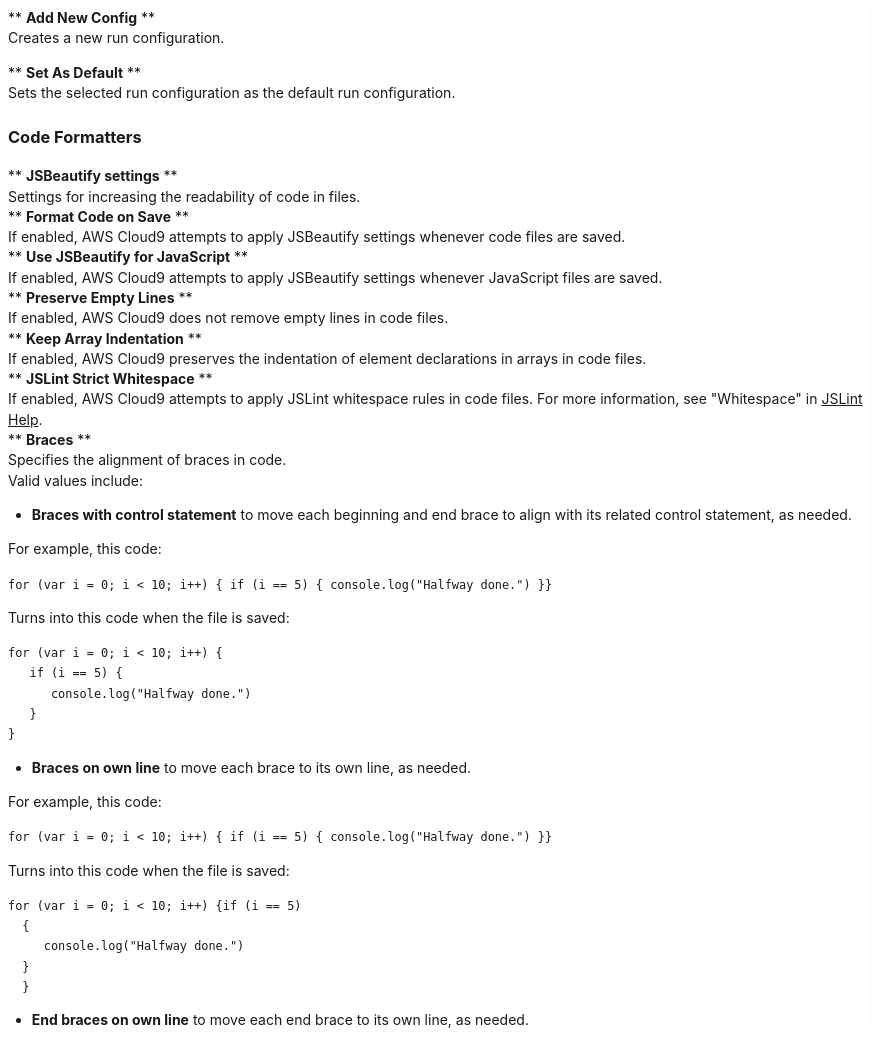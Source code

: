 ** **Add New Config** **  
Creates a new run configuration\.

** **Set As Default** **  
Sets the selected run configuration as the default run configuration\.

### Code Formatters<a name="settings-project-change-code-formatters"></a>

** **JSBeautify settings** **  
Settings for increasing the readability of code in files\.    
** **Format Code on Save** **  
If enabled, AWS Cloud9 attempts to apply JSBeautify settings whenever code files are saved\.  
** **Use JSBeautify for JavaScript** **  
If enabled, AWS Cloud9 attempts to apply JSBeautify settings whenever JavaScript files are saved\.  
** **Preserve Empty Lines** **  
If enabled, AWS Cloud9 does not remove empty lines in code files\.  
** **Keep Array Indentation** **  
If enabled, AWS Cloud9 preserves the indentation of element declarations in arrays in code files\.  
** **JSLint Strict Whitespace** **  
If enabled, AWS Cloud9 attempts to apply JSLint whitespace rules in code files\. For more information, see "Whitespace" in [JSLint Help](http://jslint.com/help.html)\.  
** **Braces** **  
Specifies the alignment of braces in code\.  
Valid values include:  
+  **Braces with control statement** to move each beginning and end brace to align with its related control statement, as needed\.

  For example, this code:

  ```
  for (var i = 0; i < 10; i++) { if (i == 5) { console.log("Halfway done.") }}
  ```

  Turns into this code when the file is saved:

  ```
  for (var i = 0; i < 10; i++) {
     if (i == 5) {
        console.log("Halfway done.")
     }
  }
  ```
+  **Braces on own line** to move each brace to its own line, as needed\.

  For example, this code:

  ```
  for (var i = 0; i < 10; i++) { if (i == 5) { console.log("Halfway done.") }}
  ```

  Turns into this code when the file is saved:

  ```
  for (var i = 0; i < 10; i++) {if (i == 5)
    {
       console.log("Halfway done.")
    }
    }
  ```
+  **End braces on own line** to move each end brace to its own line, as needed\.
